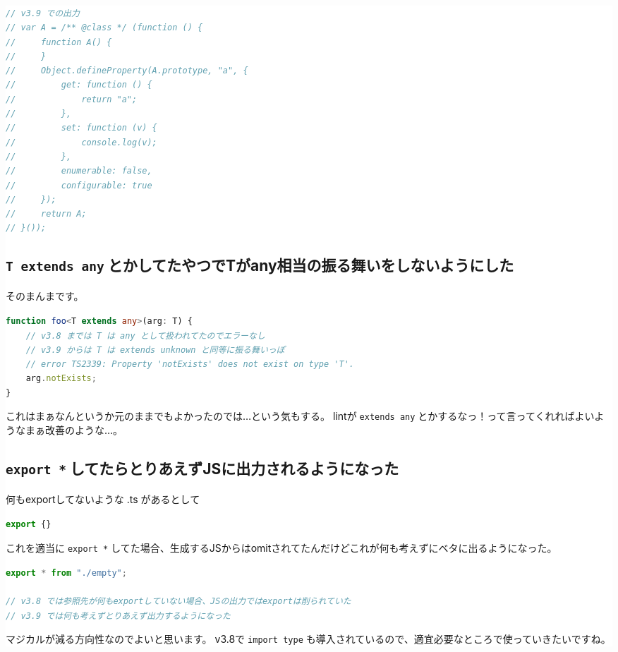 ```ts
// v3.9 での出力
// var A = /** @class */ (function () {
//     function A() {
//     }
//     Object.defineProperty(A.prototype, "a", {
//         get: function () {
//             return "a";
//         },
//         set: function (v) {
//             console.log(v);
//         },
//         enumerable: false,
//         configurable: true
//     });
//     return A;
// }());
```

## `T extends any` とかしてたやつでTがany相当の振る舞いをしないようにした

そのまんまです。

```ts
function foo<T extends any>(arg: T) {
    // v3.8 までは T は any として扱われてたのでエラーなし
    // v3.9 からは T は extends unknown と同等に振る舞いっぽ
    // error TS2339: Property 'notExists' does not exist on type 'T'.
    arg.notExists;
}
```

これはまぁなんというか元のままでもよかったのでは…という気もする。
lintが `extends any` とかするなっ！って言ってくれればよいようなまぁ改善のような…。

## `export *` してたらとりあえずJSに出力されるようになった

何もexportしてないような .ts があるとして

```empty.ts
export {}
```

これを適当に `export *` してた場合、生成するJSからはomitされてたんだけどこれが何も考えずにベタに出るようになった。

```ts
export * from "./empty";

// v3.8 では参照先が何もexportしていない場合、JSの出力ではexportは削られていた
// v3.9 では何も考えずとりあえず出力するようになった
```

マジカルが減る方向性なのでよいと思います。
v3.8で `import type` も導入されているので、適宜必要なところで使っていきたいですね。
